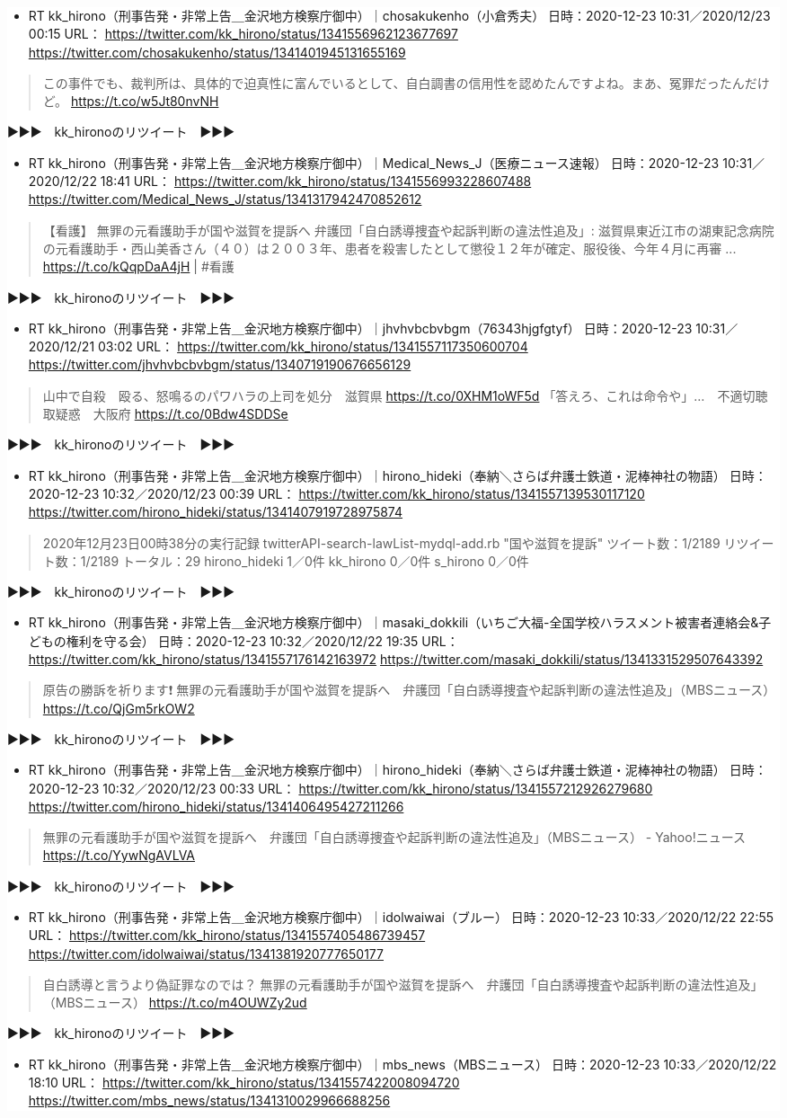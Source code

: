 - RT kk_hirono（刑事告発・非常上告＿金沢地方検察庁御中）｜chosakukenho（小倉秀夫） 日時：2020-12-23 10:31／2020/12/23 00:15 URL： https://twitter.com/kk_hirono/status/1341556962123677697 https://twitter.com/chosakukenho/status/1341401945131655169  

> この事件でも、裁判所は、具体的で迫真性に富んでいるとして、自白調書の信用性を認めたんですよね。まあ、冤罪だったんだけど。  https://t.co/w5Jt80nvNH  

▶▶▶　kk_hironoのリツイート　▶▶▶  

- RT kk_hirono（刑事告発・非常上告＿金沢地方検察庁御中）｜Medical_News_J（医療ニュース速報） 日時：2020-12-23 10:31／2020/12/22 18:41 URL： https://twitter.com/kk_hirono/status/1341556993228607488 https://twitter.com/Medical_News_J/status/1341317942470852612  

> 【看護】 無罪の元看護助手が国や滋賀を提訴へ 弁護団「自白誘導捜査や起訴判断の違法性追及」: 滋賀県東近江市の湖東記念病院の元看護助手・西山美香さん（４０）は２００３年、患者を殺害したとして懲役１２年が確定、服役後、今年４月に再審 ... https://t.co/kQqpDaA4jH | #看護  

▶▶▶　kk_hironoのリツイート　▶▶▶  

- RT kk_hirono（刑事告発・非常上告＿金沢地方検察庁御中）｜jhvhvbcbvbgm（76343hjgfgtyf） 日時：2020-12-23 10:31／2020/12/21 03:02 URL： https://twitter.com/kk_hirono/status/1341557117350600704 https://twitter.com/jhvhvbcbvbgm/status/1340719190676656129  

> 山中で自殺　殴る、怒鳴るのパワハラの上司を処分　滋賀県 https://t.co/0XHM1oWF5d  「答えろ、これは命令や」…　不適切聴取疑惑　大阪府 https://t.co/0Bdw4SDDSe  

▶▶▶　kk_hironoのリツイート　▶▶▶  

- RT kk_hirono（刑事告発・非常上告＿金沢地方検察庁御中）｜hirono_hideki（奉納＼さらば弁護士鉄道・泥棒神社の物語） 日時：2020-12-23 10:32／2020/12/23 00:39 URL： https://twitter.com/kk_hirono/status/1341557139530117120 https://twitter.com/hirono_hideki/status/1341407919728975874  

> 2020年12月23日00時38分の実行記録 twitterAPI-search-lawList-mydql-add.rb "国や滋賀を提訴" ツイート数：1/2189 リツイート数：1/2189 トータル：29 hirono_hideki 1／0件 kk_hirono 0／0件 s_hirono 0／0件  

▶▶▶　kk_hironoのリツイート　▶▶▶  

- RT kk_hirono（刑事告発・非常上告＿金沢地方検察庁御中）｜masaki_dokkili（いちご大福-全国学校ハラスメント被害者連絡会&子どもの権利を守る会） 日時：2020-12-23 10:32／2020/12/22 19:35 URL： https://twitter.com/kk_hirono/status/1341557176142163972 https://twitter.com/masaki_dokkili/status/1341331529507643392  

> 原告の勝訴を祈ります❗ 無罪の元看護助手が国や滋賀を提訴へ　弁護団「自白誘導捜査や起訴判断の違法性追及」（MBSニュース） https://t.co/QjGm5rkOW2  

▶▶▶　kk_hironoのリツイート　▶▶▶  

- RT kk_hirono（刑事告発・非常上告＿金沢地方検察庁御中）｜hirono_hideki（奉納＼さらば弁護士鉄道・泥棒神社の物語） 日時：2020-12-23 10:32／2020/12/23 00:33 URL： https://twitter.com/kk_hirono/status/1341557212926279680 https://twitter.com/hirono_hideki/status/1341406495427211266  

> 無罪の元看護助手が国や滋賀を提訴へ　弁護団「自白誘導捜査や起訴判断の違法性追及」（MBSニュース） - Yahoo!ニュース https://t.co/YywNgAVLVA  

▶▶▶　kk_hironoのリツイート　▶▶▶  

- RT kk_hirono（刑事告発・非常上告＿金沢地方検察庁御中）｜idolwaiwai（ブルー） 日時：2020-12-23 10:33／2020/12/22 22:55 URL： https://twitter.com/kk_hirono/status/1341557405486739457 https://twitter.com/idolwaiwai/status/1341381920777650177  

> 自白誘導と言うより偽証罪なのでは？  無罪の元看護助手が国や滋賀を提訴へ　弁護団「自白誘導捜査や起訴判断の違法性追及」（MBSニュース） https://t.co/m4OUWZy2ud  

▶▶▶　kk_hironoのリツイート　▶▶▶  

- RT kk_hirono（刑事告発・非常上告＿金沢地方検察庁御中）｜mbs_news（MBSニュース） 日時：2020-12-23 10:33／2020/12/22 18:10 URL： https://twitter.com/kk_hirono/status/1341557422008094720 https://twitter.com/mbs_news/status/1341310029966688256  
